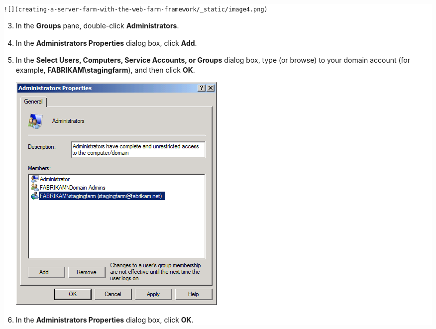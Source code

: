     ![](creating-a-server-farm-with-the-web-farm-framework/_static/image4.png)
3. In the **Groups** pane, double-click **Administrators**.
4. In the **Administrators Properties** dialog box, click **Add**.
5. In the **Select Users, Computers, Service Accounts, or Groups** dialog box, type (or browse) to your domain account (for example, **FABRIKAM\stagingfarm**), and then click **OK**.

    ![](creating-a-server-farm-with-the-web-farm-framework/_static/image5.png)
6. In the **Administrators Properties** dialog box, click **OK**.
